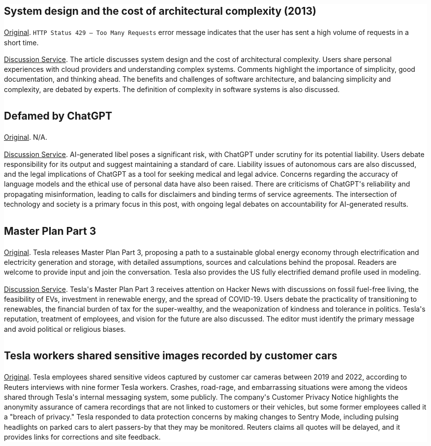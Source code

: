## System design and the cost of architectural complexity (2013)

[Original](https://dspace.mit.edu/handle/1721.1/79551).
`HTTP Status 429 – Too Many Requests` error message indicates that the user has sent a high volume of requests in a short time.

[Discussion Service](http://news.ycombinator.com/item?id=35470905).
The article discusses system design and the cost of architectural complexity. Users share personal experiences with cloud providers and understanding complex systems. Comments highlight the importance of simplicity, good documentation, and thinking ahead. The benefits and challenges of software architecture, and balancing simplicity and complexity, are debated by experts. The definition of complexity in software systems is also discussed.

## Defamed by ChatGPT

[Original](https://jonathanturley.org/2023/04/06/defamed-by-chatgpt-my-own-bizarre-experience-with-artificiality-of-artificial-intelligence/).
N/A.

[Discussion Service](http://news.ycombinator.com/item?id=35468540).
AI-generated libel poses a significant risk, with ChatGPT under scrutiny for its potential liability. Users debate responsibility for its output and suggest maintaining a standard of care. Liability issues of autonomous cars are also discussed, and the legal implications of ChatGPT as a tool for seeking medical and legal advice. Concerns regarding the accuracy of language models and the ethical use of personal data have also been raised. There are criticisms of ChatGPT's reliability and propagating misinformation, leading to calls for disclaimers and binding terms of service agreements. The intersection of technology and society is a primary focus in this post, with ongoing legal debates on accountability for AI-generated results.

## Master Plan Part 3

[Original](https://www.tesla.com/blog/master-plan-part-3).
Tesla releases Master Plan Part 3, proposing a path to a sustainable global energy economy through electrification and electricity generation and storage, with detailed assumptions, sources and calculations behind the proposal. Readers are welcome to provide input and join the conversation. Tesla also provides the US fully electrified demand profile used in modeling.

[Discussion Service](http://news.ycombinator.com/item?id=35462378).
Tesla's Master Plan Part 3 receives attention on Hacker News with discussions on fossil fuel-free living, the feasibility of EVs, investment in renewable energy, and the spread of COVID-19. Users debate the practicality of transitioning to renewables, the financial burden of tax for the super-wealthy, and the weaponization of kindness and tolerance in politics. Tesla's reputation, treatment of employees, and vision for the future are also discussed. The editor must identify the primary message and avoid political or religious biases.

## Tesla workers shared sensitive images recorded by customer cars

[Original](https://www.reuters.com/technology/tesla-workers-shared-sensitive-images-recorded-by-customer-cars-2023-04-06/).
Tesla employees shared sensitive videos captured by customer car cameras between 2019 and 2022, according to Reuters interviews with nine former Tesla workers. Crashes, road-rage, and embarrassing situations were among the videos shared through Tesla's internal messaging system, some publicly. The company's Customer Privacy Notice highlights the anonymity assurance of camera recordings that are not linked to customers or their vehicles, but some former employees called it a "breach of privacy." Tesla responded to data protection concerns by making changes to Sentry Mode, including pulsing headlights on parked cars to alert passers-by that they may be monitored. Reuters claims all quotes will be delayed, and it provides links for corrections and site feedback.
